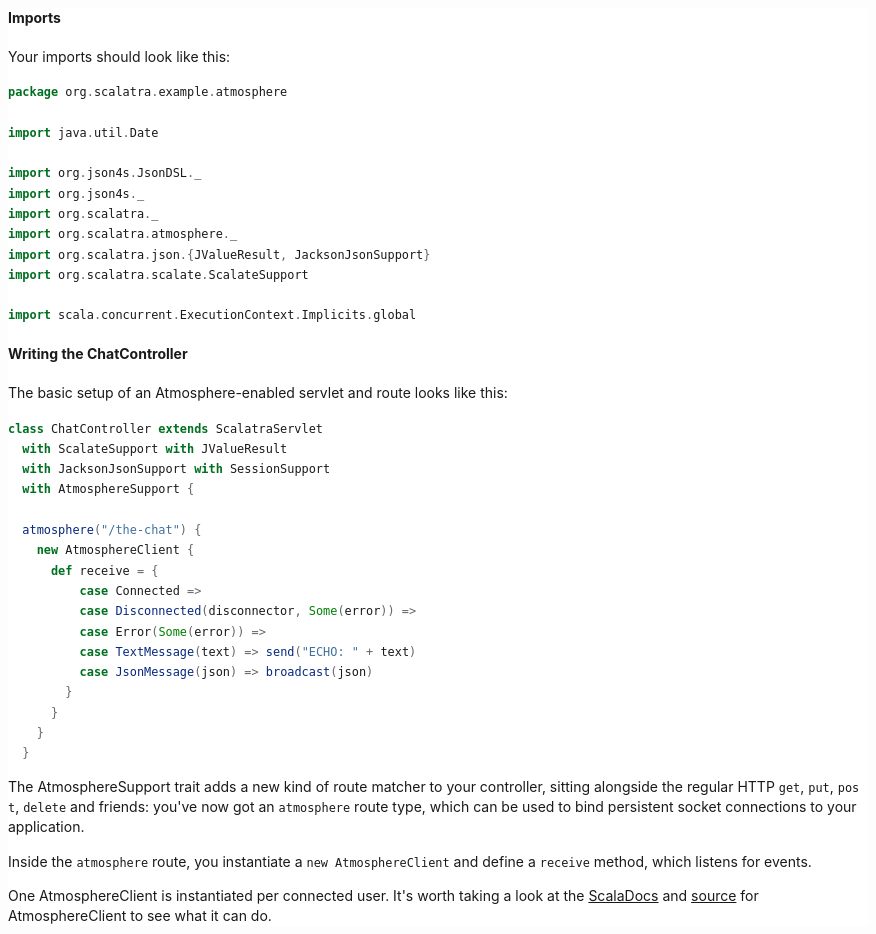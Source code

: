 #### Imports

Your imports should look like this:

```scala
package org.scalatra.example.atmosphere

import java.util.Date

import org.json4s.JsonDSL._
import org.json4s._
import org.scalatra._
import org.scalatra.atmosphere._
import org.scalatra.json.{JValueResult, JacksonJsonSupport}
import org.scalatra.scalate.ScalateSupport

import scala.concurrent.ExecutionContext.Implicits.global
```

#### Writing the ChatController

The basic setup of an Atmosphere-enabled servlet and route looks like
this:

```scala
class ChatController extends ScalatraServlet
  with ScalateSupport with JValueResult
  with JacksonJsonSupport with SessionSupport
  with AtmosphereSupport {

  atmosphere("/the-chat") {
    new AtmosphereClient {
      def receive = {
          case Connected =>
          case Disconnected(disconnector, Some(error)) =>
          case Error(Some(error)) =>
          case TextMessage(text) => send("ECHO: " + text)
          case JsonMessage(json) => broadcast(json)
        }
      }
    }
  }
```

The AtmosphereSupport trait adds a new kind of route matcher to your
controller, sitting alongside the regular HTTP `get`, `put`,
`post`, `delete` and friends: you've now got an `atmosphere` route type,
which can be used to bind persistent socket connections to your
application.

Inside the `atmosphere` route, you instantiate a `new AtmosphereClient`
and define a `receive` method, which listens for events.

One AtmosphereClient is instantiated per connected user. It's worth
taking a look at the
[ScalaDocs](http://scalatra.org/2.2/api/#org.scalatra.atmosphere.AtmosphereClient) and [source](https://github.com/scalatra/scalatra/blob/develop/atmosphere/src/main/scala/org/scalatra/atmosphere/AtmosphereClient.scala) for AtmosphereClient to see what it can do.
